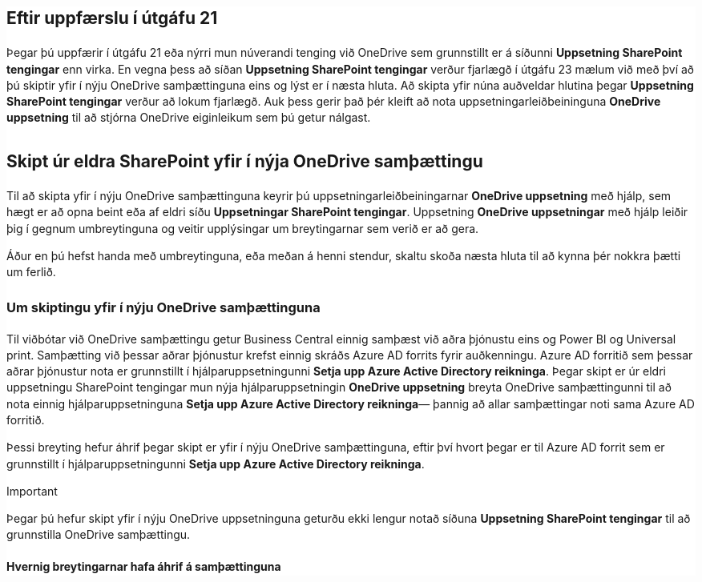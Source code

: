 ## <a name="after-upgrade-to-version-21"></a><a name="after-upgrade-to-version-21"></a><a name="after-upgrade-to-version-21"></a>Eftir uppfærslu í útgáfu 21

Þegar þú uppfærir í útgáfu 21 eða nýrri mun núverandi tenging við OneDrive sem grunnstillt er á síðunni **Uppsetning SharePoint tengingar** enn virka. En vegna þess að síðan **Uppsetning SharePoint tengingar** verður fjarlægð í útgáfu 23 mælum við með því að þú skiptir yfir í nýju OneDrive samþættinguna eins og lýst er í næsta hluta. Að skipta yfir núna auðveldar hlutina þegar **Uppsetning SharePoint tengingar** verður að lokum fjarlægð. Auk þess gerir það þér kleift að nota uppsetningarleiðbeininguna **OneDrive uppsetning** til að stjórna OneDrive eiginleikum sem þú getur nálgast.

## <a name="switching-from-legacy-sharepoint-to-new-onedrive-integration"></a><a name="switching-from-legacy-sharepoint-to-new-onedrive-integration"></a><a name="switching-from-legacy-sharepoint-to-new-onedrive-integration"></a>Skipt úr eldra SharePoint yfir í nýja OneDrive samþættingu

Til að skipta yfir í nýju OneDrive samþættinguna keyrir þú uppsetningarleiðbeiningarnar **OneDrive uppsetning** með hjálp, sem hægt er að opna beint eða af eldri síðu **Uppsetningar SharePoint tengingar**. Uppsetning **OneDrive uppsetningar** með hjálp leiðir þig í gegnum umbreytinguna og veitir upplýsingar um breytingarnar sem verið er að gera.

Áður en þú hefst handa með umbreytinguna, eða meðan á henni stendur, skaltu skoða næsta hluta til að kynna þér nokkra þætti um ferlið. 

### <a name="about-switching-to-the-new-onedrive-integration"></a><a name="about-switching-to-the-new-onedrive-integration"></a><a name="about-switching-to-the-new-onedrive-integration"></a><a name="onedrivesetupmigration"></a>Um skiptingu yfir í nýju OneDrive samþættinguna

Til viðbótar við OneDrive samþættingu getur Business Central einnig samþæst við aðra þjónustu eins og Power BI og Universal print. Samþætting við þessar aðrar þjónustur krefst einnig skráðs Azure AD forrits fyrir auðkenningu. Azure AD forritið sem þessar aðrar þjónustur nota er grunnstillt í hjálparuppsetningunni **Setja upp Azure Active Directory reikninga**. Þegar skipt er úr eldri uppsetningu SharePoint tengingar mun nýja hjálparuppsetningin **OneDrive uppsetning** breyta OneDrive samþættingunni til að nota einnig hjálparuppsetninguna **Setja upp Azure Active Directory reikninga**&mdash; þannig að allar samþættingar noti sama Azure AD forritið.

Þessi breyting hefur áhrif þegar skipt er yfir í nýju OneDrive samþættinguna, eftir því hvort þegar er til Azure AD forrit sem er grunnstillt í hjálparuppsetningunni **Setja upp Azure Active Directory reikninga**. 

> [!IMPORTANT]
> Þegar þú hefur skipt yfir í nýju OneDrive uppsetninguna geturðu ekki lengur notað síðuna **Uppsetning SharePoint tengingar** til að grunnstilla OneDrive samþættingu.

#### <a name="how-the-changes-affect-the-integration"></a><a name="how-the-changes-affect-the-integration"></a><a name="how-the-changes-affect-the-integration"></a>Hvernig breytingarnar hafa áhrif á samþættinguna

